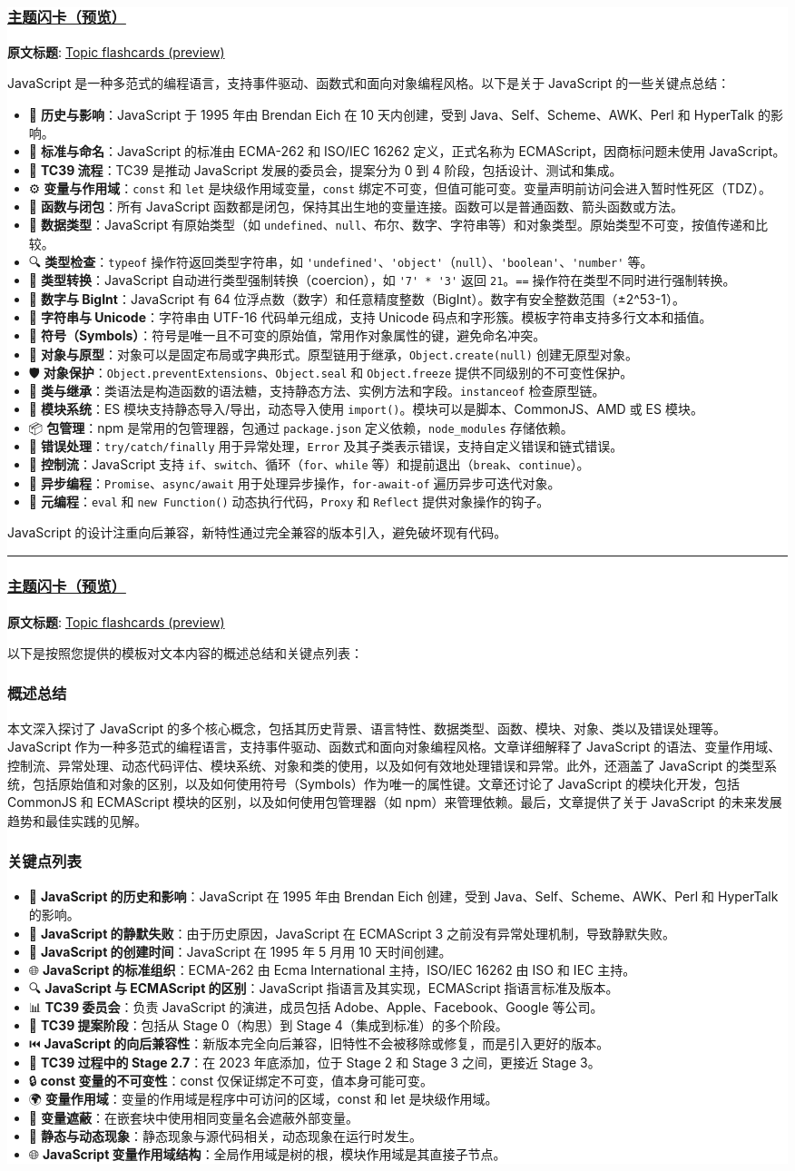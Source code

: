 
### [主题闪卡（预览）](https://exploringjs.com/js/downloads/exploring-js-cards-topics-preview.html)

**原文标题**: [Topic flashcards (preview)](https://exploringjs.com/js/downloads/exploring-js-cards-topics-preview.html)

JavaScript 是一种多范式的编程语言，支持事件驱动、函数式和面向对象编程风格。以下是关于 JavaScript 的一些关键点总结：

- 🚀 **历史与影响**：JavaScript 于 1995 年由 Brendan Eich 在 10 天内创建，受到 Java、Self、Scheme、AWK、Perl 和 HyperTalk 的影响。
- 🔄 **标准与命名**：JavaScript 的标准由 ECMA-262 和 ISO/IEC 16262 定义，正式名称为 ECMAScript，因商标问题未使用 JavaScript。
- 🔧 **TC39 流程**：TC39 是推动 JavaScript 发展的委员会，提案分为 0 到 4 阶段，包括设计、测试和集成。
- ⚙️ **变量与作用域**：`const` 和 `let` 是块级作用域变量，`const` 绑定不可变，但值可能可变。变量声明前访问会进入暂时性死区（TDZ）。
- 🔄 **函数与闭包**：所有 JavaScript 函数都是闭包，保持其出生地的变量连接。函数可以是普通函数、箭头函数或方法。
- 🔢 **数据类型**：JavaScript 有原始类型（如 `undefined`、`null`、布尔、数字、字符串等）和对象类型。原始类型不可变，按值传递和比较。
- 🔍 **类型检查**：`typeof` 操作符返回类型字符串，如 `'undefined'`、`'object'`（`null`）、`'boolean'`、`'number'` 等。
- 🔄 **类型转换**：JavaScript 自动进行类型强制转换（coercion），如 `'7' * '3'` 返回 `21`。`==` 操作符在类型不同时进行强制转换。
- 🔢 **数字与 BigInt**：JavaScript 有 64 位浮点数（数字）和任意精度整数（BigInt）。数字有安全整数范围（±2^53-1）。
- 📜 **字符串与 Unicode**：字符串由 UTF-16 代码单元组成，支持 Unicode 码点和字形簇。模板字符串支持多行文本和插值。
- 🔑 **符号（Symbols）**：符号是唯一且不可变的原始值，常用作对象属性的键，避免命名冲突。
- 🔄 **对象与原型**：对象可以是固定布局或字典形式。原型链用于继承，`Object.create(null)` 创建无原型对象。
- 🛡️ **对象保护**：`Object.preventExtensions`、`Object.seal` 和 `Object.freeze` 提供不同级别的不可变性保护。
- 🔄 **类与继承**：类语法是构造函数的语法糖，支持静态方法、实例方法和字段。`instanceof` 检查原型链。
- 🔗 **模块系统**：ES 模块支持静态导入/导出，动态导入使用 `import()`。模块可以是脚本、CommonJS、AMD 或 ES 模块。
- 📦 **包管理**：npm 是常用的包管理器，包通过 `package.json` 定义依赖，`node_modules` 存储依赖。
- 🔄 **错误处理**：`try/catch/finally` 用于异常处理，`Error` 及其子类表示错误，支持自定义错误和链式错误。
- 🔄 **控制流**：JavaScript 支持 `if`、`switch`、循环（`for`、`while` 等）和提前退出（`break`、`continue`）。
- 🔄 **异步编程**：`Promise`、`async/await` 用于处理异步操作，`for-await-of` 遍历异步可迭代对象。
- 🔄 **元编程**：`eval` 和 `new Function()` 动态执行代码，`Proxy` 和 `Reflect` 提供对象操作的钩子。

JavaScript 的设计注重向后兼容，新特性通过完全兼容的版本引入，避免破坏现有代码。

---

### [主题闪卡（预览）](https://exploringjs.com/js/downloads/exploring-js-cards-topics-preview.html)

**原文标题**: [Topic flashcards (preview)](https://exploringjs.com/js/downloads/exploring-js-cards-topics-preview.html)

以下是按照您提供的模板对文本内容的概述总结和关键点列表：

### 概述总结
本文深入探讨了 JavaScript 的多个核心概念，包括其历史背景、语言特性、数据类型、函数、模块、对象、类以及错误处理等。JavaScript 作为一种多范式的编程语言，支持事件驱动、函数式和面向对象编程风格。文章详细解释了 JavaScript 的语法、变量作用域、控制流、异常处理、动态代码评估、模块系统、对象和类的使用，以及如何有效地处理错误和异常。此外，还涵盖了 JavaScript 的类型系统，包括原始值和对象的区别，以及如何使用符号（Symbols）作为唯一的属性键。文章还讨论了 JavaScript 的模块化开发，包括 CommonJS 和 ECMAScript 模块的区别，以及如何使用包管理器（如 npm）来管理依赖。最后，文章提供了关于 JavaScript 的未来发展趋势和最佳实践的见解。

### 关键点列表
- 📜 **JavaScript 的历史和影响**：JavaScript 在 1995 年由 Brendan Eich 创建，受到 Java、Self、Scheme、AWK、Perl 和 HyperTalk 的影响。
- 🔄 **JavaScript 的静默失败**：由于历史原因，JavaScript 在 ECMAScript 3 之前没有异常处理机制，导致静默失败。
- 📅 **JavaScript 的创建时间**：JavaScript 在 1995 年 5 月用 10 天时间创建。
- 🌐 **JavaScript 的标准组织**：ECMA-262 由 Ecma International 主持，ISO/IEC 16262 由 ISO 和 IEC 主持。
- 🔍 **JavaScript 与 ECMAScript 的区别**：JavaScript 指语言及其实现，ECMAScript 指语言标准及版本。
- 📊 **TC39 委员会**：负责 JavaScript 的演进，成员包括 Adobe、Apple、Facebook、Google 等公司。
- 🔄 **TC39 提案阶段**：包括从 Stage 0（构思）到 Stage 4（集成到标准）的多个阶段。
- ⏮️ **JavaScript 的向后兼容性**：新版本完全向后兼容，旧特性不会被移除或修复，而是引入更好的版本。
- 🔢 **TC39 过程中的 Stage 2.7**：在 2023 年底添加，位于 Stage 2 和 Stage 3 之间，更接近 Stage 3。
- 🔒 **const 变量的不可变性**：const 仅保证绑定不可变，值本身可能可变。
- 🌍 **变量作用域**：变量的作用域是程序中可访问的区域，const 和 let 是块级作用域。
- 👥 **变量遮蔽**：在嵌套块中使用相同变量名会遮蔽外部变量。
- 🔄 **静态与动态现象**：静态现象与源代码相关，动态现象在运行时发生。
- 🌐 **JavaScript 变量作用域结构**：全局作用域是树的根，模块作用域是其直接子节点。